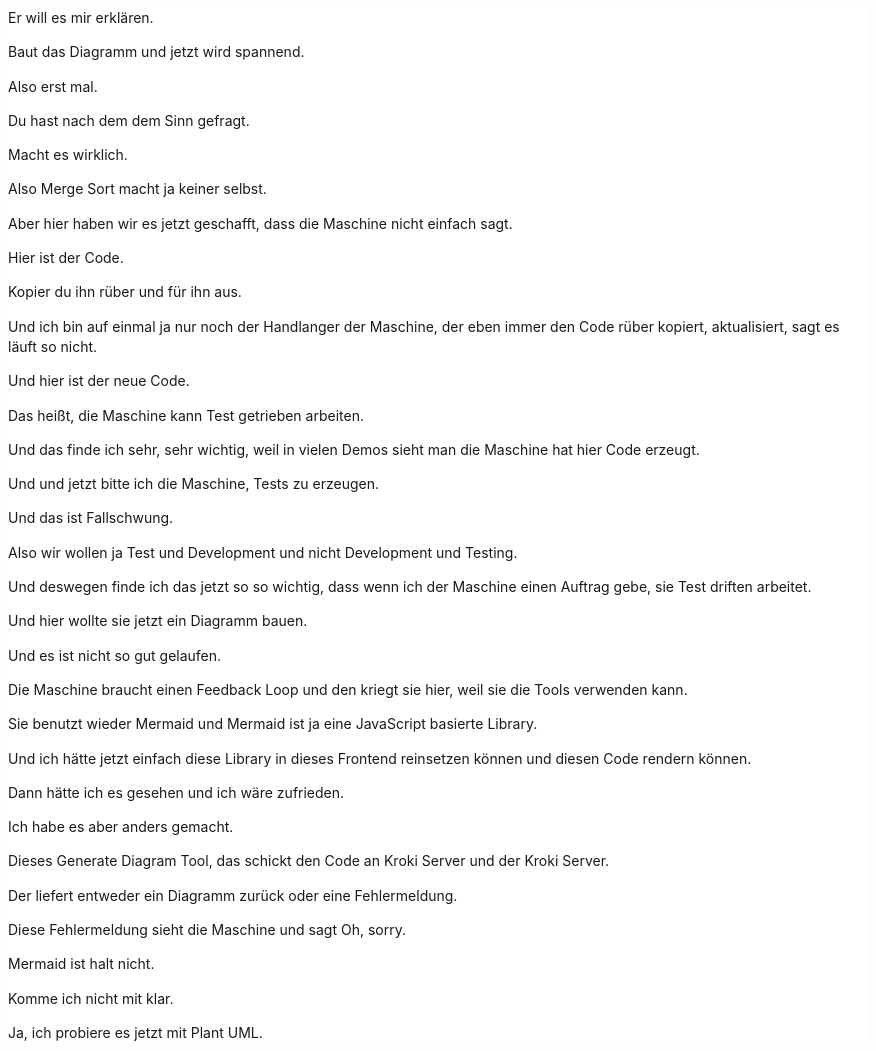 Er will es mir erklären.

Baut das Diagramm und jetzt wird spannend.

Also erst mal.

Du hast nach dem dem Sinn gefragt.

Macht es wirklich.

Also Merge Sort macht ja keiner selbst.

Aber hier haben wir es jetzt geschafft, dass die Maschine nicht einfach sagt.

Hier ist der Code.

Kopier du ihn rüber und für ihn aus.

Und ich bin auf einmal ja nur noch der Handlanger der Maschine, der eben immer den Code rüber kopiert, aktualisiert, sagt es läuft so nicht.

Und hier ist der neue Code.

Das heißt, die Maschine kann Test getrieben arbeiten.

Und das finde ich sehr, sehr wichtig, weil in vielen Demos sieht man die Maschine hat hier Code erzeugt.

Und und jetzt bitte ich die Maschine, Tests zu erzeugen.

Und das ist Fallschwung.

Also wir wollen ja Test und Development und nicht Development und Testing.

Und deswegen finde ich das jetzt so so wichtig, dass wenn ich der Maschine einen Auftrag gebe, sie Test driften arbeitet.

Und hier wollte sie jetzt ein Diagramm bauen.

Und es ist nicht so gut gelaufen.

Die Maschine braucht einen Feedback Loop und den kriegt sie hier, weil sie die Tools verwenden kann.

Sie benutzt wieder Mermaid und Mermaid ist ja eine JavaScript basierte Library.

Und ich hätte jetzt einfach diese Library in dieses Frontend reinsetzen können und diesen Code rendern können.

Dann hätte ich es gesehen und ich wäre zufrieden.

Ich habe es aber anders gemacht.

Dieses Generate Diagram Tool, das schickt den Code an Kroki Server und der Kroki Server.

Der liefert entweder ein Diagramm zurück oder eine Fehlermeldung.

Diese Fehlermeldung sieht die Maschine und sagt Oh, sorry.

Mermaid ist halt nicht.

Komme ich nicht mit klar.

Ja, ich probiere es jetzt mit Plant UML.
